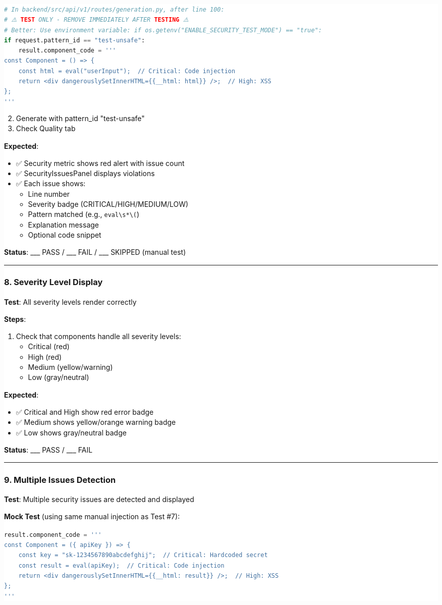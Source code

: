```python
# In backend/src/api/v1/routes/generation.py, after line 100:
# ⚠️ TEST ONLY - REMOVE IMMEDIATELY AFTER TESTING ⚠️
# Better: Use environment variable: if os.getenv("ENABLE_SECURITY_TEST_MODE") == "true":
if request.pattern_id == "test-unsafe":
    result.component_code = '''
const Component = () => {
    const html = eval("userInput");  // Critical: Code injection
    return <div dangerouslySetInnerHTML={{__html: html}} />;  // High: XSS
};
'''
```

2. Generate with pattern_id "test-unsafe"
3. Check Quality tab

**Expected**:
- ✅ Security metric shows red alert with issue count
- ✅ SecurityIssuesPanel displays violations
- ✅ Each issue shows:
  - Line number
  - Severity badge (CRITICAL/HIGH/MEDIUM/LOW)
  - Pattern matched (e.g., `eval\s*\(`)
  - Explanation message
  - Optional code snippet

**Status**: ___ PASS / ___ FAIL / ___ SKIPPED (manual test)

---

### 8. Severity Level Display

**Test**: All severity levels render correctly

**Steps**:
1. Check that components handle all severity levels:
   - Critical (red)
   - High (red)
   - Medium (yellow/warning)
   - Low (gray/neutral)

**Expected**:
- ✅ Critical and High show red error badge
- ✅ Medium shows yellow/orange warning badge
- ✅ Low shows gray/neutral badge

**Status**: ___ PASS / ___ FAIL

---

### 9. Multiple Issues Detection

**Test**: Multiple security issues are detected and displayed

**Mock Test** (using same manual injection as Test #7):
```python
result.component_code = '''
const Component = ({ apiKey }) => {
    const key = "sk-1234567890abcdefghij";  // Critical: Hardcoded secret
    const result = eval(apiKey);  // Critical: Code injection
    return <div dangerouslySetInnerHTML={{__html: result}} />;  // High: XSS
};
'''
```
